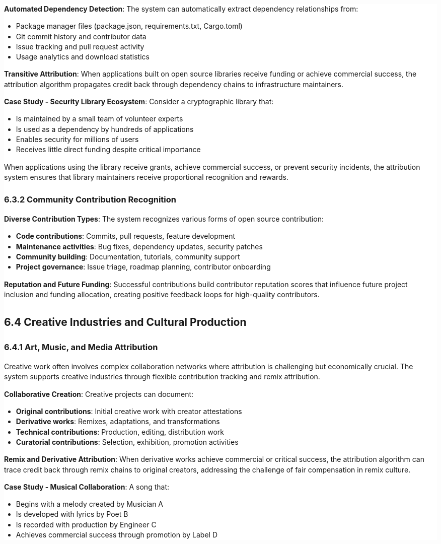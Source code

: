 **Automated Dependency Detection**: The system can automatically extract dependency relationships from:
- Package manager files (package.json, requirements.txt, Cargo.toml)
- Git commit history and contributor data
- Issue tracking and pull request activity
- Usage analytics and download statistics

**Transitive Attribution**: When applications built on open source libraries receive funding or achieve commercial success, the attribution algorithm propagates credit back through dependency chains to infrastructure maintainers.

**Case Study - Security Library Ecosystem**: Consider a cryptographic library that:
- Is maintained by a small team of volunteer experts
- Is used as a dependency by hundreds of applications
- Enables security for millions of users
- Receives little direct funding despite critical importance

When applications using the library receive grants, achieve commercial success, or prevent security incidents, the attribution system ensures that library maintainers receive proportional recognition and rewards.

### 6.3.2 Community Contribution Recognition

**Diverse Contribution Types**: The system recognizes various forms of open source contribution:
- **Code contributions**: Commits, pull requests, feature development
- **Maintenance activities**: Bug fixes, dependency updates, security patches
- **Community building**: Documentation, tutorials, community support
- **Project governance**: Issue triage, roadmap planning, contributor onboarding

**Reputation and Future Funding**: Successful contributions build contributor reputation scores that influence future project inclusion and funding allocation, creating positive feedback loops for high-quality contributors.

## 6.4 Creative Industries and Cultural Production

### 6.4.1 Art, Music, and Media Attribution

Creative work often involves complex collaboration networks where attribution is challenging but economically crucial. The system supports creative industries through flexible contribution tracking and remix attribution.

**Collaborative Creation**: Creative projects can document:
- **Original contributions**: Initial creative work with creator attestations
- **Derivative works**: Remixes, adaptations, and transformations
- **Technical contributions**: Production, editing, distribution work
- **Curatorial contributions**: Selection, exhibition, promotion activities

**Remix and Derivative Attribution**: When derivative works achieve commercial or critical success, the attribution algorithm can trace credit back through remix chains to original creators, addressing the challenge of fair compensation in remix culture.

**Case Study - Musical Collaboration**: A song that:
- Begins with a melody created by Musician A
- Is developed with lyrics by Poet B
- Is recorded with production by Engineer C
- Achieves commercial success through promotion by Label D
